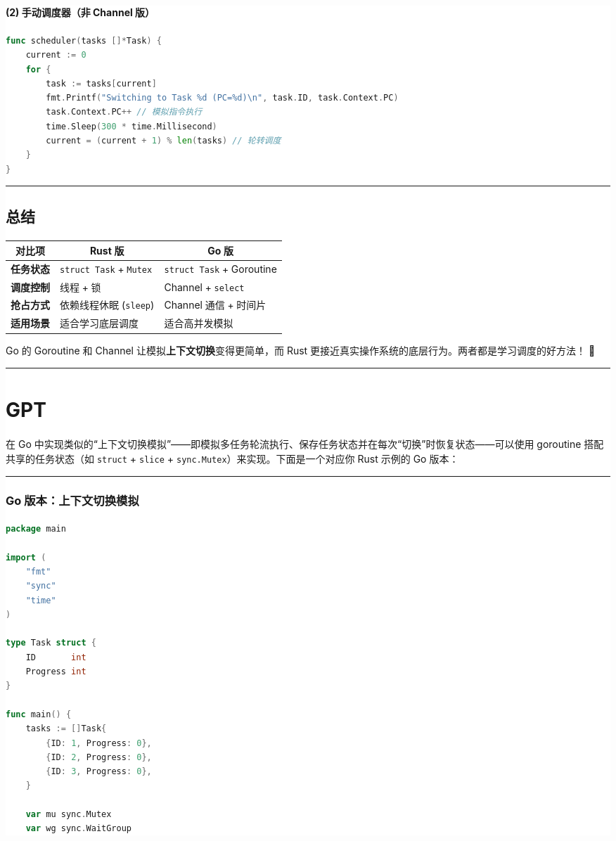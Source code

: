 #### **(2) 手动调度器（非 Channel 版）**

```go
func scheduler(tasks []*Task) {
	current := 0
	for {
		task := tasks[current]
		fmt.Printf("Switching to Task %d (PC=%d)\n", task.ID, task.Context.PC)
		task.Context.PC++ // 模拟指令执行
		time.Sleep(300 * time.Millisecond)
		current = (current + 1) % len(tasks) // 轮转调度
	}
}
```

---

## **总结**

| 对比项       | Rust 版                 | Go 版                     |
| ------------ | ----------------------- | ------------------------- |
| **任务状态** | `struct Task` + `Mutex` | `struct Task` + Goroutine |
| **调度控制** | 线程 + 锁               | Channel + `select`        |
| **抢占方式** | 依赖线程休眠 (`sleep`)  | Channel 通信 + 时间片     |
| **适用场景** | 适合学习底层调度        | 适合高并发模拟            |

Go 的 Goroutine 和 Channel 让模拟**上下文切换**变得更简单，而 Rust 更接近真实操作系统的底层行为。两者都是学习调度的好方法！ 🚀

---

# GPT

在 Go 中实现类似的“上下文切换模拟”——即模拟多任务轮流执行、保存任务状态并在每次“切换”时恢复状态——可以使用 goroutine 搭配共享的任务状态（如 `struct` + `slice` + `sync.Mutex`）来实现。下面是一个对应你 Rust 示例的 Go 版本：

---

### Go 版本：上下文切换模拟

```go
package main

import (
	"fmt"
	"sync"
	"time"
)

type Task struct {
	ID       int
	Progress int
}

func main() {
	tasks := []Task{
		{ID: 1, Progress: 0},
		{ID: 2, Progress: 0},
		{ID: 3, Progress: 0},
	}

	var mu sync.Mutex
	var wg sync.WaitGroup
```